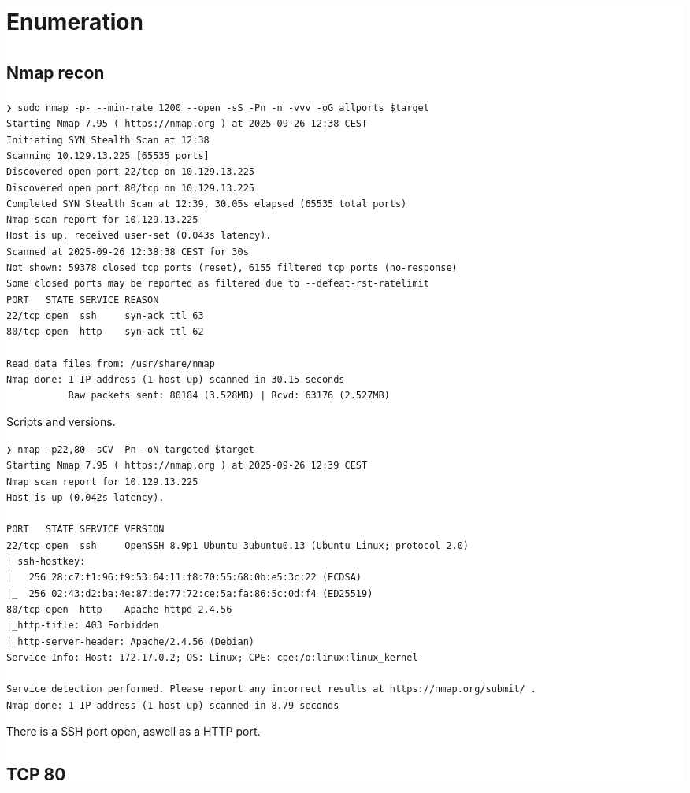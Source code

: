 
# Enumeration
## Nmap recon
```
❯ sudo nmap -p- --min-rate 1200 --open -sS -Pn -n -vvv -oG allports $target
Starting Nmap 7.95 ( https://nmap.org ) at 2025-09-26 12:38 CEST
Initiating SYN Stealth Scan at 12:38
Scanning 10.129.13.225 [65535 ports]
Discovered open port 22/tcp on 10.129.13.225
Discovered open port 80/tcp on 10.129.13.225
Completed SYN Stealth Scan at 12:39, 30.05s elapsed (65535 total ports)
Nmap scan report for 10.129.13.225
Host is up, received user-set (0.043s latency).
Scanned at 2025-09-26 12:38:38 CEST for 30s
Not shown: 59378 closed tcp ports (reset), 6155 filtered tcp ports (no-response)
Some closed ports may be reported as filtered due to --defeat-rst-ratelimit
PORT   STATE SERVICE REASON
22/tcp open  ssh     syn-ack ttl 63
80/tcp open  http    syn-ack ttl 62

Read data files from: /usr/share/nmap
Nmap done: 1 IP address (1 host up) scanned in 30.15 seconds
           Raw packets sent: 80184 (3.528MB) | Rcvd: 63176 (2.527MB)

```

Scripts and versions.
```
❯ nmap -p22,80 -sCV -Pn -oN targeted $target
Starting Nmap 7.95 ( https://nmap.org ) at 2025-09-26 12:39 CEST
Nmap scan report for 10.129.13.225
Host is up (0.042s latency).

PORT   STATE SERVICE VERSION
22/tcp open  ssh     OpenSSH 8.9p1 Ubuntu 3ubuntu0.13 (Ubuntu Linux; protocol 2.0)
| ssh-hostkey: 
|   256 28:c7:f1:96:f9:53:64:11:f8:70:55:68:0b:e5:3c:22 (ECDSA)
|_  256 02:43:d2:ba:4e:87:de:77:72:ce:5a:fa:86:5c:0d:f4 (ED25519)
80/tcp open  http    Apache httpd 2.4.56
|_http-title: 403 Forbidden
|_http-server-header: Apache/2.4.56 (Debian)
Service Info: Host: 172.17.0.2; OS: Linux; CPE: cpe:/o:linux:linux_kernel

Service detection performed. Please report any incorrect results at https://nmap.org/submit/ .
Nmap done: 1 IP address (1 host up) scanned in 8.79 seconds

```

There is a SSH port open, aswell as a HTTP port.

## TCP 80